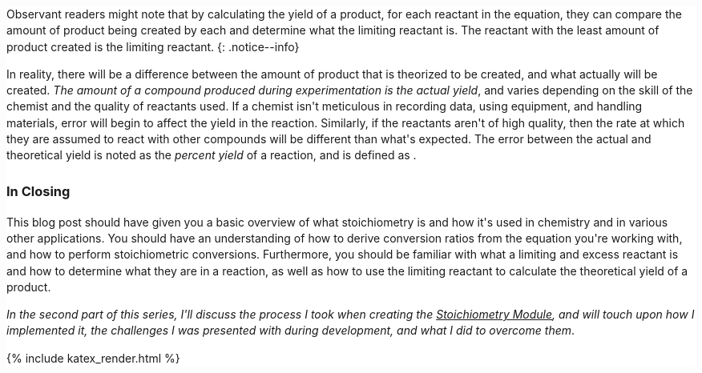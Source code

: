 <div class="equation" data-expr="
\begin{array}{ccccccccc}
\left(\frac{\text{150 g O}_2}{1}\right) &
\times &
\left(\frac{\text{1 mol O}_2}{\text{32.0 g O}_2}\right) &
\times &
\left(\frac{\text{4 mol H}_2\text{O}}{\text{5 mol O}_2}\right) &
\times &
\left(\frac{\text{18.015 g H}_2\text{O}}{\text{1 mol H}_2\text{O}}\right) &
= &
\text{67.6 g H}_2\text{O} 
\end{array}
"></div>

Observant readers might note that by calculating the yield of a product, for each reactant in the equation, they can compare the amount of product being created by each and determine what the limiting reactant is. The reactant with the least amount of product created is the limiting reactant.
{: .notice--info}

In reality, there will be a difference between the amount of product that is theorized to be created, and what actually will be created. *The amount of a compound produced during experimentation is the actual yield*, and varies depending on the skill of the chemist and the quality of reactants used. If a chemist isn't meticulous in recording data, using equipment, and handling  materials, error will begin to affect the yield in the reaction. Similarly, if the reactants aren't of high quality, then the rate at which they are assumed to react with other compounds will be different than what's expected. The error between the actual and theoretical yield is noted as the *percent yield* of a reaction, and is defined as <span class="equation" data-expr="{\text{Actual Yield} \over \text{Theoretical Yield}} \times 100"></span>.

### In Closing
This blog post should have given you a basic overview of what stoichiometry is and how it's used in chemistry and in various other applications. You should have an understanding of how to derive conversion ratios from the equation you're working with, and how to perform stoichiometric conversions. Furthermore, you should be familiar with what a limiting and excess reactant is and how to determine what they are in a reaction, as well as how to use the limiting reactant to calculate the theoretical yield of a product. 

*In the second part of this series, I'll discuss the process I took when creating the [Stoichiometry Module](/chemistry-solver/stoichiometry/), and will touch upon how I implemented it, the challenges I was presented with during development, and what I did to overcome them*.

{% include katex_render.html %}
